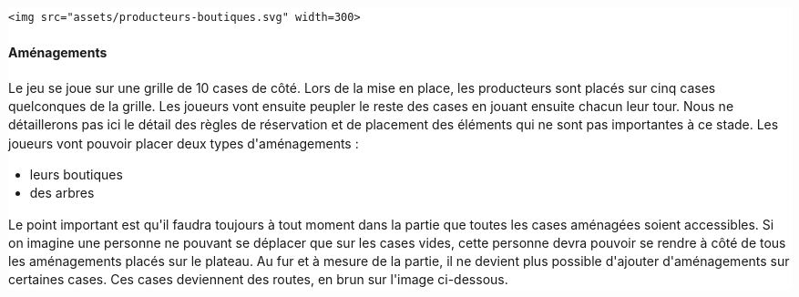     <img src="assets/producteurs-boutiques.svg" width=300>
</center>

#### Aménagements

Le jeu se joue sur une grille de 10 cases de côté. Lors de la mise en place, les
producteurs sont placés sur cinq cases quelconques de la grille. Les joueurs
vont ensuite peupler le reste des cases en jouant ensuite chacun leur tour. Nous
ne détaillerons pas ici le détail des règles de réservation et de placement des
éléments qui ne sont pas importantes à ce stade. Les joueurs vont pouvoir placer
deux types d'aménagements :

* leurs boutiques
* des arbres

Le point important est qu'il faudra toujours à tout moment dans la partie que
toutes les cases aménagées soient accessibles. Si on imagine une personne ne
pouvant se déplacer que sur les cases vides, cette personne devra pouvoir se
rendre à côté de tous les aménagements placés sur le plateau. Au fur et à mesure
de la partie, il ne devient plus possible d'ajouter d'aménagements sur certaines
cases. Ces cases deviennent des routes, en brun sur l'image ci-dessous.

<center>